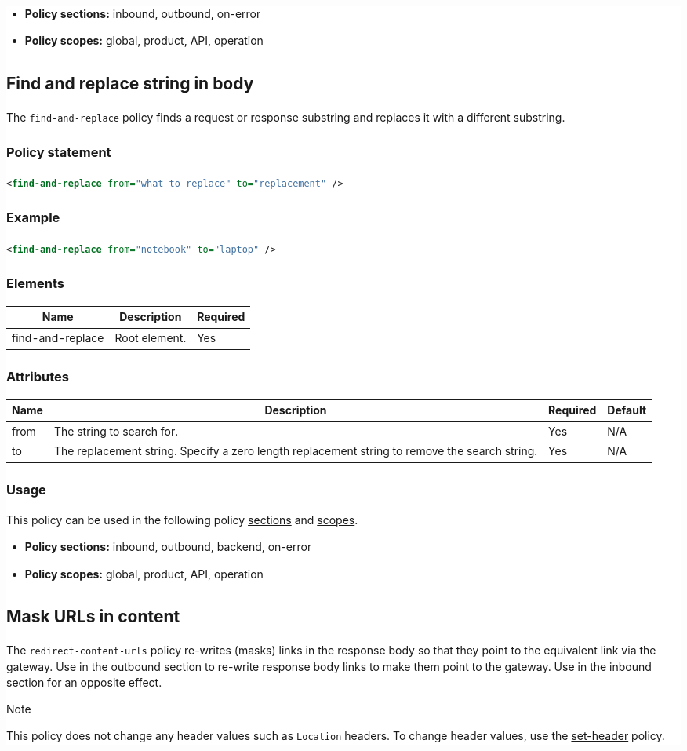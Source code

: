 -   **Policy sections:** inbound, outbound, on-error  
  
-   **Policy scopes:** global, product, API, operation  
  
##  <a name="Findandreplacestringinbody"></a> Find and replace string in body  
 The `find-and-replace` policy finds a request or response substring and replaces it with a different substring.  
  
### Policy statement  
  
```xml  
<find-and-replace from="what to replace" to="replacement" />  
```  
  
### Example  
  
```xml  
<find-and-replace from="notebook" to="laptop" />  
```  
  
### Elements  
  
|Name|Description|Required|  
|----------|-----------------|--------------|  
|find-and-replace|Root element.|Yes|  
  
### Attributes  
  
|Name|Description|Required|Default|  
|----------|-----------------|--------------|-------------|  
|from|The string to search for.|Yes|N/A|  
|to|The replacement string. Specify a zero length replacement string to remove the search string.|Yes|N/A|  
  
### Usage  
 This policy can be used in the following policy [sections](http://azure.microsoft.com/documentation/articles/api-management-howto-policies/#sections) and [scopes](http://azure.microsoft.com/documentation/articles/api-management-howto-policies/#scopes).  
  
-   **Policy sections:** inbound, outbound, backend, on-error  
  
-   **Policy scopes:** global, product, API, operation  
  
##  <a name="MaskURLSContent"></a> Mask URLs in content  
 The `redirect-content-urls` policy re-writes (masks) links in the response body so that they point to the equivalent link via the gateway. Use in the outbound section to re-write response body links to make them point to the gateway. Use in the inbound section for an opposite effect.  
  
> [!NOTE]
>  This policy does not change any header values such as `Location` headers. To change header values, use the [set-header](../templates/API-Management-transformation-policies.md#SetHTTPheader) policy.  
  